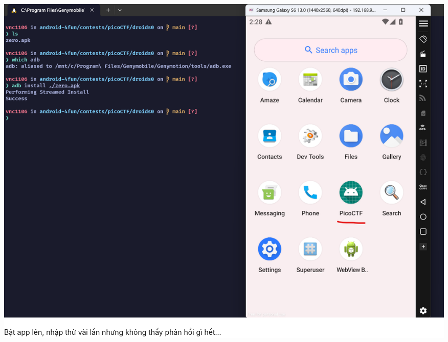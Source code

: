 <img src="/images/pico-android/0adb.png" width="100%">

Bật app lên, nhập thử vài lần nhưng không thấy phản hồi gì hết...

<center>